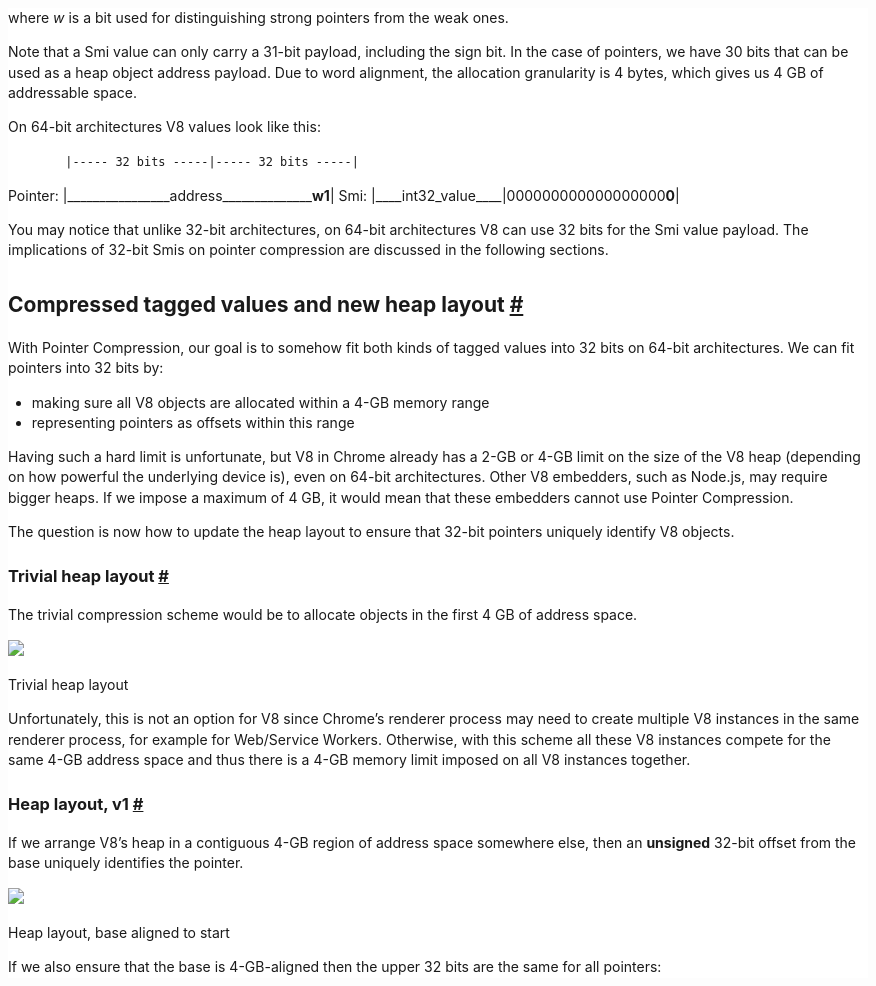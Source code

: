 where _w_ is a bit used for distinguishing strong pointers from the weak ones.

Note that a Smi value can only carry a 31-bit payload, including the sign bit. In the case of pointers, we have 30 bits that can be used as a heap object address payload. Due to word alignment, the allocation granularity is 4 bytes, which gives us 4 GB of addressable space.

On 64-bit architectures V8 values look like this:

            |----- 32 bits -----|----- 32 bits -----|
Pointer:    |\_\_\_\_\_\_\_\_\_\_\_\_\_\_\_\_address\_\_\_\_\_\_\_\_\_\_\_\_\_\_**w1**|
Smi:        |\_\_\_\_int32\_value\_\_\_\_|000000000000000000**0**|

You may notice that unlike 32-bit architectures, on 64-bit architectures V8 can use 32 bits for the Smi value payload. The implications of 32-bit Smis on pointer compression are discussed in the following sections.

Compressed tagged values and new heap layout [#](#compressed-tagged-values-and-new-heap-layout)
-----------------------------------------------------------------------------------------------

With Pointer Compression, our goal is to somehow fit both kinds of tagged values into 32 bits on 64-bit architectures. We can fit pointers into 32 bits by:

*   making sure all V8 objects are allocated within a 4-GB memory range
*   representing pointers as offsets within this range

Having such a hard limit is unfortunate, but V8 in Chrome already has a 2-GB or 4-GB limit on the size of the V8 heap (depending on how powerful the underlying device is), even on 64-bit architectures. Other V8 embedders, such as Node.js, may require bigger heaps. If we impose a maximum of 4 GB, it would mean that these embedders cannot use Pointer Compression.

The question is now how to update the heap layout to ensure that 32-bit pointers uniquely identify V8 objects.

### Trivial heap layout [#](#trivial-heap-layout)

The trivial compression scheme would be to allocate objects in the first 4 GB of address space.

![](/_img/pointer-compression/heap-layout-0.svg)

Trivial heap layout

Unfortunately, this is not an option for V8 since Chrome’s renderer process may need to create multiple V8 instances in the same renderer process, for example for Web/Service Workers. Otherwise, with this scheme all these V8 instances compete for the same 4-GB address space and thus there is a 4-GB memory limit imposed on all V8 instances together.

### Heap layout, v1 [#](#heap-layout%2C-v1)

If we arrange V8’s heap in a contiguous 4-GB region of address space somewhere else, then an **unsigned** 32-bit offset from the base uniquely identifies the pointer.

![](/_img/pointer-compression/heap-layout-1.svg)

Heap layout, base aligned to start

If we also ensure that the base is 4-GB-aligned then the upper 32 bits are the same for all pointers:
